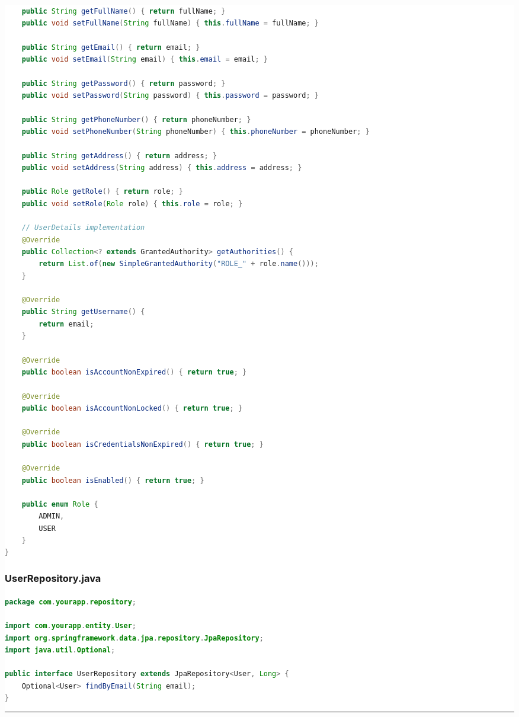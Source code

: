 ```java
    public String getFullName() { return fullName; }
    public void setFullName(String fullName) { this.fullName = fullName; }

    public String getEmail() { return email; }
    public void setEmail(String email) { this.email = email; }

    public String getPassword() { return password; }
    public void setPassword(String password) { this.password = password; }

    public String getPhoneNumber() { return phoneNumber; }
    public void setPhoneNumber(String phoneNumber) { this.phoneNumber = phoneNumber; }

    public String getAddress() { return address; }
    public void setAddress(String address) { this.address = address; }

    public Role getRole() { return role; }
    public void setRole(Role role) { this.role = role; }

    // UserDetails implementation
    @Override
    public Collection<? extends GrantedAuthority> getAuthorities() {
        return List.of(new SimpleGrantedAuthority("ROLE_" + role.name()));
    }

    @Override
    public String getUsername() {
        return email;
    }

    @Override
    public boolean isAccountNonExpired() { return true; }

    @Override
    public boolean isAccountNonLocked() { return true; }

    @Override
    public boolean isCredentialsNonExpired() { return true; }

    @Override
    public boolean isEnabled() { return true; }

    public enum Role {
        ADMIN,
        USER
    }
}
```

### UserRepository.java

```java
package com.yourapp.repository;

import com.yourapp.entity.User;
import org.springframework.data.jpa.repository.JpaRepository;
import java.util.Optional;

public interface UserRepository extends JpaRepository<User, Long> {
    Optional<User> findByEmail(String email);
}
```

---